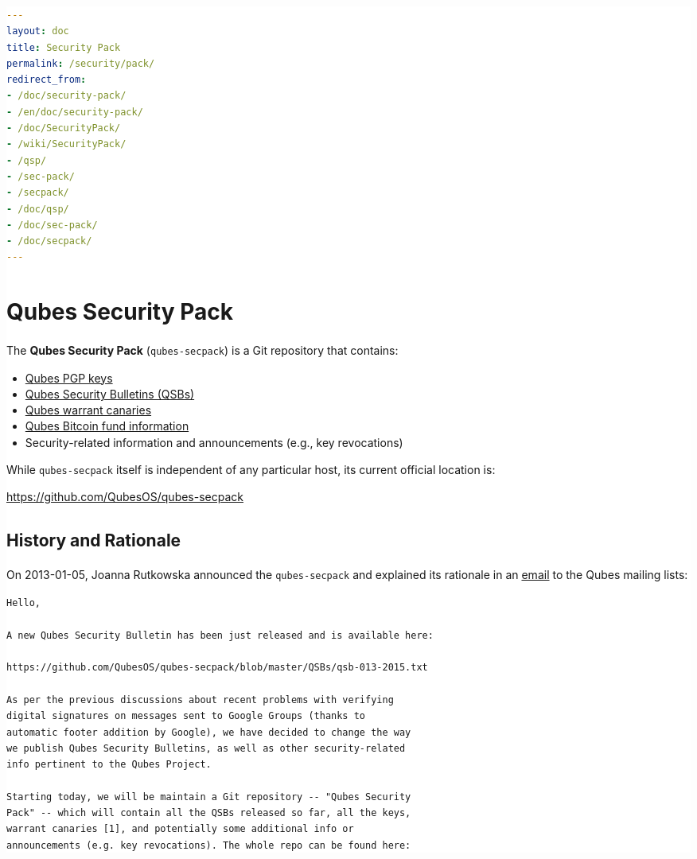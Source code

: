 ```yaml
---
layout: doc
title: Security Pack
permalink: /security/pack/
redirect_from:
- /doc/security-pack/
- /en/doc/security-pack/
- /doc/SecurityPack/
- /wiki/SecurityPack/
- /qsp/
- /sec-pack/
- /secpack/
- /doc/qsp/
- /doc/sec-pack/
- /doc/secpack/
---
```


Qubes Security Pack
===================

The **Qubes Security Pack** (`qubes-secpack`) is a Git repository that contains:

 * [Qubes PGP keys](https://keys.qubes-os.org/keys/)
 * [Qubes Security Bulletins (QSBs)](/security/bulletins/)
 * [Qubes warrant canaries](https://github.com/QubesOS/qubes-secpack/tree/master/canaries)
 * [Qubes Bitcoin fund information](https://github.com/QubesOS/qubes-secpack/tree/master/fund)
 * Security-related information and announcements (e.g., key revocations)

While `qubes-secpack` itself is independent of any particular host, its current
official location is:

<https://github.com/QubesOS/qubes-secpack>


History and Rationale
---------------------

On 2013-01-05, Joanna Rutkowska announced the `qubes-secpack` and explained its
rationale in an
[email](https://groups.google.com/d/msg/qubes-devel/twkOEaMLtNI/lZyGx6_jFCEJ)
to the Qubes mailing lists:

    Hello,
    
    A new Qubes Security Bulletin has been just released and is available here:
    
    https://github.com/QubesOS/qubes-secpack/blob/master/QSBs/qsb-013-2015.txt
    
    As per the previous discussions about recent problems with verifying
    digital signatures on messages sent to Google Groups (thanks to
    automatic footer addition by Google), we have decided to change the way
    we publish Qubes Security Bulletins, as well as other security-related
    info pertinent to the Qubes Project.
    
    Starting today, we will be maintain a Git repository -- "Qubes Security
    Pack" -- which will contain all the QSBs released so far, all the keys,
    warrant canaries [1], and potentially some additional info or
    announcements (e.g. key revocations). The whole repo can be found here:
    